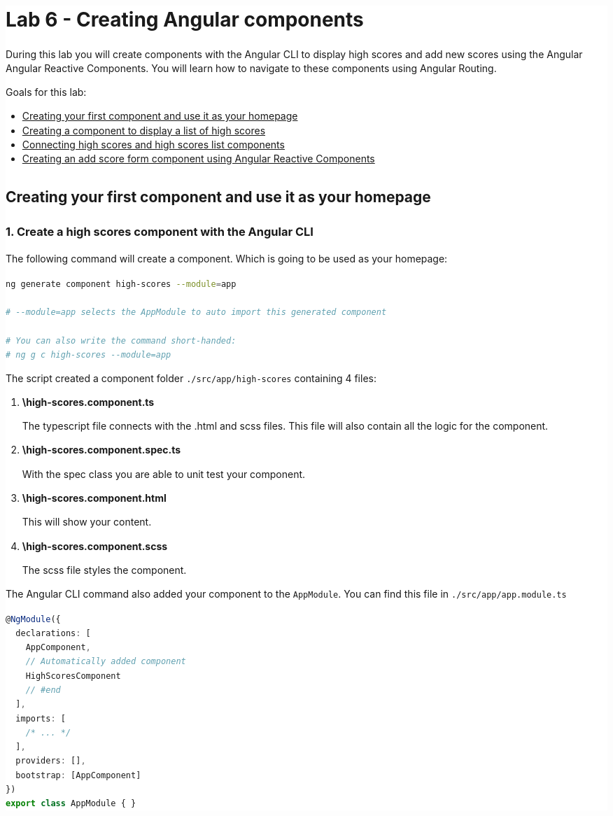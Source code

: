 # Lab 6 - Creating Angular components

During this lab you will create components with the Angular CLI to display high scores and add new scores using the Angular Angular Reactive Components. You will learn how to navigate to these components using Angular Routing.

Goals for this lab:

- [Creating your first component and use it as your homepage](#firstcomponent)
- [Creating a component to display a list of high scores](#listcomponent)
- [Connecting high scores and high scores list components](#connecthighscores)
- [Creating an add score form component using Angular Reactive Components](#reactiveforms)

## <a name="firstcomponent"></a>Creating your first component and use it as your homepage

### 1. Create a high scores component with the Angular CLI

The following command will create a component. Which is going to be used as your homepage:
```sh
ng generate component high-scores --module=app

# --module=app selects the AppModule to auto import this generated component

# You can also write the command short-handed:
# ng g c high-scores --module=app
```

The script created a component folder `./src/app/high-scores` containing 4 files:

1. **\high-scores.component.ts**
  
   The typescript file connects with the .html and scss files. This file will also contain all the logic for the component.

2. **\high-scores.component.spec.ts**

   With the spec class you are able to unit test your component. 

3. **\high-scores.component.html**
   
   This will show your content.

4. **\high-scores.component.scss**

   The scss file styles the component.

The Angular CLI command also added your component to the `AppModule`. You can find this file in `./src/app/app.module.ts`

```ts
@NgModule({
  declarations: [
    AppComponent,
    // Automatically added component
    HighScoresComponent
    // #end
  ],
  imports: [
    /* ... */
  ],
  providers: [],
  bootstrap: [AppComponent]
})
export class AppModule { }
```
